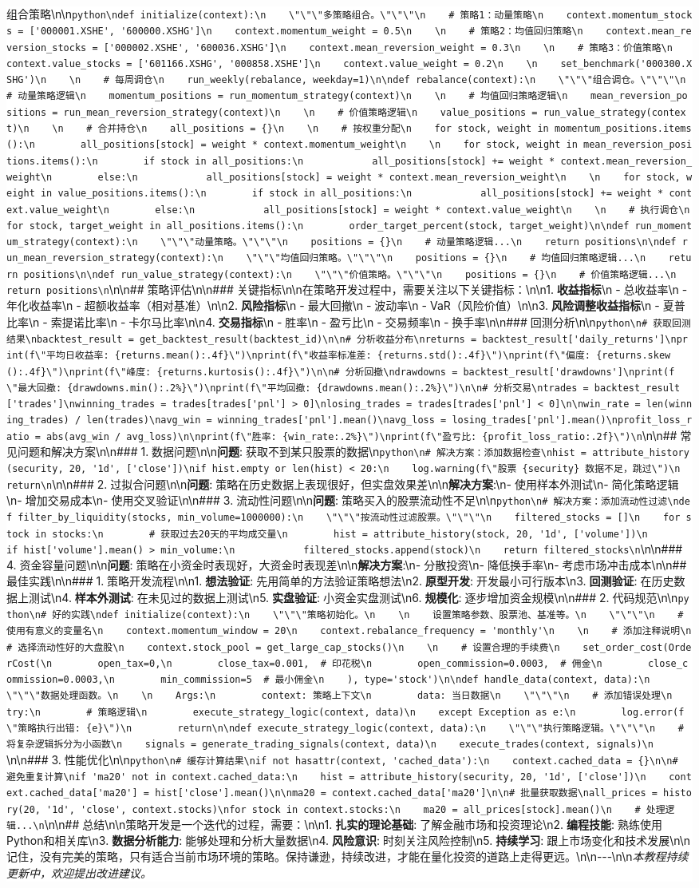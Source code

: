组合策略\n\n```python\ndef initialize(context):\n    \"\"\"多策略组合。\"\"\"\n    # 策略1：动量策略\n    context.momentum_stocks = ['000001.XSHE', '600000.XSHG']\n    context.momentum_weight = 0.5\n    \n    # 策略2：均值回归策略\n    context.mean_reversion_stocks = ['000002.XSHE', '600036.XSHG']\n    context.mean_reversion_weight = 0.3\n    \n    # 策略3：价值策略\n    context.value_stocks = ['601166.XSHG', '000858.XSHE']\n    context.value_weight = 0.2\n    \n    set_benchmark('000300.XSHG')\n    \n    # 每周调仓\n    run_weekly(rebalance, weekday=1)\n\ndef rebalance(context):\n    \"\"\"组合调仓。\"\"\"\n    # 动量策略逻辑\n    momentum_positions = run_momentum_strategy(context)\n    \n    # 均值回归策略逻辑\n    mean_reversion_positions = run_mean_reversion_strategy(context)\n    \n    # 价值策略逻辑\n    value_positions = run_value_strategy(context)\n    \n    # 合并持仓\n    all_positions = {}\n    \n    # 按权重分配\n    for stock, weight in momentum_positions.items():\n        all_positions[stock] = weight * context.momentum_weight\n    \n    for stock, weight in mean_reversion_positions.items():\n        if stock in all_positions:\n            all_positions[stock] += weight * context.mean_reversion_weight\n        else:\n            all_positions[stock] = weight * context.mean_reversion_weight\n    \n    for stock, weight in value_positions.items():\n        if stock in all_positions:\n            all_positions[stock] += weight * context.value_weight\n        else:\n            all_positions[stock] = weight * context.value_weight\n    \n    # 执行调仓\n    for stock, target_weight in all_positions.items():\n        order_target_percent(stock, target_weight)\n\ndef run_momentum_strategy(context):\n    \"\"\"动量策略。\"\"\"\n    positions = {}\n    # 动量策略逻辑...\n    return positions\n\ndef run_mean_reversion_strategy(context):\n    \"\"\"均值回归策略。\"\"\"\n    positions = {}\n    # 均值回归策略逻辑...\n    return positions\n\ndef run_value_strategy(context):\n    \"\"\"价值策略。\"\"\"\n    positions = {}\n    # 价值策略逻辑...\n    return positions\n```\n\n## 策略评估\n\n### 关键指标\n\n在策略开发过程中，需要关注以下关键指标：\n\n1. **收益指标**\n   - 总收益率\n   - 年化收益率\n   - 超额收益率（相对基准）\n\n2. **风险指标**\n   - 最大回撤\n   - 波动率\n   - VaR（风险价值）\n\n3. **风险调整收益指标**\n   - 夏普比率\n   - 索提诺比率\n   - 卡尔马比率\n\n4. **交易指标**\n   - 胜率\n   - 盈亏比\n   - 交易频率\n   - 换手率\n\n### 回测分析\n\n```python\n# 获取回测结果\nbacktest_result = get_backtest_result(backtest_id)\n\n# 分析收益分布\nreturns = backtest_result['daily_returns']\nprint(f\"平均日收益率: {returns.mean():.4f}\")\nprint(f\"收益率标准差: {returns.std():.4f}\")\nprint(f\"偏度: {returns.skew():.4f}\")\nprint(f\"峰度: {returns.kurtosis():.4f}\")\n\n# 分析回撤\ndrawdowns = backtest_result['drawdowns']\nprint(f\"最大回撤: {drawdowns.min():.2%}\")\nprint(f\"平均回撤: {drawdowns.mean():.2%}\")\n\n# 分析交易\ntrades = backtest_result['trades']\nwinning_trades = trades[trades['pnl'] > 0]\nlosing_trades = trades[trades['pnl'] < 0]\n\nwin_rate = len(winning_trades) / len(trades)\navg_win = winning_trades['pnl'].mean()\navg_loss = losing_trades['pnl'].mean()\nprofit_loss_ratio = abs(avg_win / avg_loss)\n\nprint(f\"胜率: {win_rate:.2%}\")\nprint(f\"盈亏比: {profit_loss_ratio:.2f}\")\n```\n\n## 常见问题和解决方案\n\n### 1. 数据问题\n\n**问题**: 获取不到某只股票的数据\n```python\n# 解决方案：添加数据检查\nhist = attribute_history(security, 20, '1d', ['close'])\nif hist.empty or len(hist) < 20:\n    log.warning(f\"股票 {security} 数据不足，跳过\")\n    return\n```\n\n### 2. 过拟合问题\n\n**问题**: 策略在历史数据上表现很好，但实盘效果差\n\n**解决方案**:\n- 使用样本外测试\n- 简化策略逻辑\n- 增加交易成本\n- 使用交叉验证\n\n### 3. 流动性问题\n\n**问题**:
策略买入的股票流动性不足\n\n```python\n# 解决方案：添加流动性过滤\ndef filter_by_liquidity(stocks, min_volume=1000000):\n    \"\"\"按流动性过滤股票。\"\"\"\n    filtered_stocks = []\n    for stock in stocks:\n        # 获取过去20天的平均成交量\n        hist = attribute_history(stock, 20, '1d', ['volume'])\n        if hist['volume'].mean() > min_volume:\n            filtered_stocks.append(stock)\n    return filtered_stocks\n```\n\n### 4. 资金容量问题\n\n**问题**: 策略在小资金时表现好，大资金时表现差\n\n**解决方案**:\n- 分散投资\n- 降低换手率\n- 考虑市场冲击成本\n\n## 最佳实践\n\n### 1. 策略开发流程\n\n1. **想法验证**: 先用简单的方法验证策略想法\n2. **原型开发**: 开发最小可行版本\n3. **回测验证**: 在历史数据上测试\n4. **样本外测试**: 在未见过的数据上测试\n5. **实盘验证**: 小资金实盘测试\n6. **规模化**: 逐步增加资金规模\n\n### 2. 代码规范\n\n```python\n# 好的实践\ndef initialize(context):\n    \"\"\"策略初始化。\n    \n    设置策略参数、股票池、基准等。\n    \"\"\"\n    # 使用有意义的变量名\n    context.momentum_window = 20\n    context.rebalance_frequency = 'monthly'\n    \n    # 添加注释说明\n    # 选择流动性好的大盘股\n    context.stock_pool = get_large_cap_stocks()\n    \n    # 设置合理的手续费\n    set_order_cost(OrderCost(\n        open_tax=0,\n        close_tax=0.001,  # 印花税\n        open_commission=0.0003,  # 佣金\n        close_commission=0.0003,\n        min_commission=5  # 最小佣金\n    ), type='stock')\n\ndef handle_data(context, data):\n    \"\"\"数据处理函数。\n    \n    Args:\n        context: 策略上下文\n        data: 当日数据\n    \"\"\"\n    # 添加错误处理\n    try:\n        # 策略逻辑\n        execute_strategy_logic(context, data)\n    except Exception as e:\n        log.error(f\"策略执行出错: {e}\")\n        return\n\ndef execute_strategy_logic(context, data):\n    \"\"\"执行策略逻辑。\"\"\"\n    # 将复杂逻辑拆分为小函数\n    signals = generate_trading_signals(context, data)\n    execute_trades(context, signals)\n```\n\n### 3. 性能优化\n\n```python\n# 缓存计算结果\nif not hasattr(context, 'cached_data'):\n    context.cached_data = {}\n\n# 避免重复计算\nif 'ma20' not in context.cached_data:\n    hist = attribute_history(security, 20, '1d', ['close'])\n    context.cached_data['ma20'] = hist['close'].mean()\n\nma20 = context.cached_data['ma20']\n\n# 批量获取数据\nall_prices = history(20, '1d', 'close', context.stocks)\nfor stock in context.stocks:\n    ma20 = all_prices[stock].mean()\n    # 处理逻辑...\n```\n\n## 总结\n\n策略开发是一个迭代的过程，需要：\n\n1. **扎实的理论基础**: 了解金融市场和投资理论\n2. **编程技能**: 熟练使用Python和相关库\n3. **数据分析能力**: 能够处理和分析大量数据\n4. **风险意识**: 时刻关注风险控制\n5. **持续学习**: 跟上市场变化和技术发展\n\n记住，没有完美的策略，只有适合当前市场环境的策略。保持谦逊，持续改进，才能在量化投资的道路上走得更远。\n\n---\n\n*本教程持续更新中，欢迎提出改进建议。*